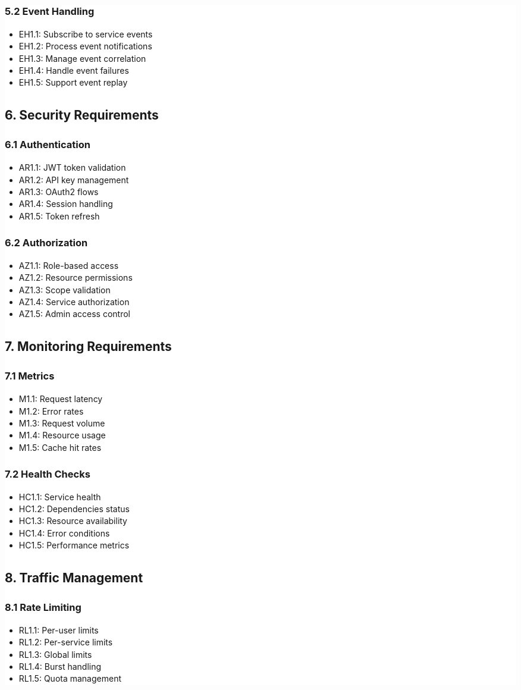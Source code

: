 ### 5.2 Event Handling
- EH1.1: Subscribe to service events
- EH1.2: Process event notifications
- EH1.3: Manage event correlation
- EH1.4: Handle event failures
- EH1.5: Support event replay

## 6. Security Requirements

### 6.1 Authentication
- AR1.1: JWT token validation
- AR1.2: API key management
- AR1.3: OAuth2 flows
- AR1.4: Session handling
- AR1.5: Token refresh

### 6.2 Authorization
- AZ1.1: Role-based access
- AZ1.2: Resource permissions
- AZ1.3: Scope validation
- AZ1.4: Service authorization
- AZ1.5: Admin access control

## 7. Monitoring Requirements

### 7.1 Metrics
- M1.1: Request latency
- M1.2: Error rates
- M1.3: Request volume
- M1.4: Resource usage
- M1.5: Cache hit rates

### 7.2 Health Checks
- HC1.1: Service health
- HC1.2: Dependencies status
- HC1.3: Resource availability
- HC1.4: Error conditions
- HC1.5: Performance metrics

## 8. Traffic Management

### 8.1 Rate Limiting
- RL1.1: Per-user limits
- RL1.2: Per-service limits
- RL1.3: Global limits
- RL1.4: Burst handling
- RL1.5: Quota management
